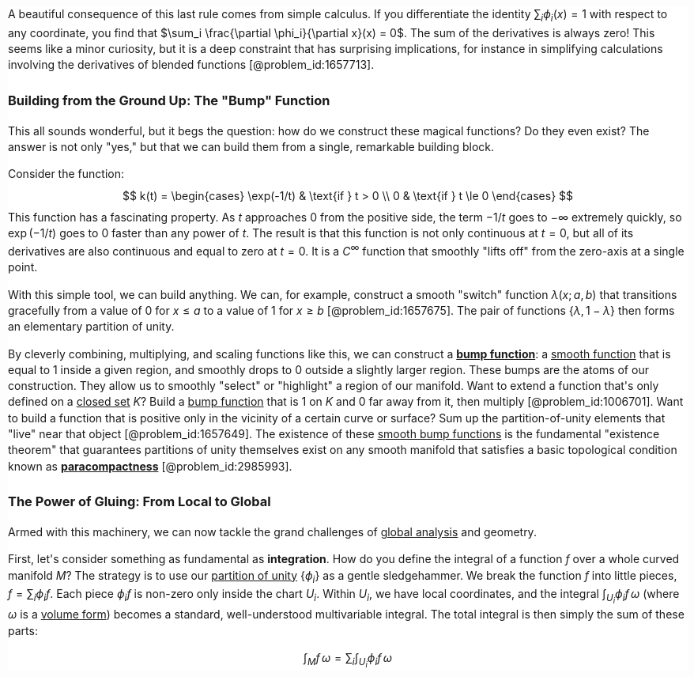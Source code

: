 A beautiful consequence of this last rule comes from simple calculus. If you differentiate the identity $\sum_i \phi_i(x) = 1$ with respect to any coordinate, you find that $\sum_i \frac{\partial \phi_i}{\partial x}(x) = 0$. The sum of the derivatives is always zero! This seems like a minor curiosity, but it is a deep constraint that has surprising implications, for instance in simplifying calculations involving the derivatives of blended functions [@problem_id:1657713].

### Building from the Ground Up: The "Bump" Function

This all sounds wonderful, but it begs the question: how do we construct these magical functions? Do they even exist? The answer is not only "yes," but that we can build them from a single, remarkable building block.

Consider the function:
$$
k(t) = \begin{cases} \exp(-1/t) & \text{if } t > 0 \\ 0 & \text{if } t \le 0 \end{cases}
$$
This function has a fascinating property. As $t$ approaches 0 from the positive side, the term $-1/t$ goes to $-\infty$ extremely quickly, so $\exp(-1/t)$ goes to 0 faster than any power of $t$. The result is that this function is not only continuous at $t=0$, but all of its derivatives are also continuous and equal to zero at $t=0$. It is a $C^\infty$ function that smoothly "lifts off" from the zero-axis at a single point.

With this simple tool, we can build anything. We can, for example, construct a smooth "switch" function $\lambda(x; a, b)$ that transitions gracefully from a value of 0 for $x \le a$ to a value of 1 for $x \ge b$ [@problem_id:1657675]. The pair of functions $\{\lambda, 1-\lambda\}$ then forms an elementary partition of unity.

By cleverly combining, multiplying, and scaling functions like this, we can construct a **[bump function](@article_id:155895)**: a [smooth function](@article_id:157543) that is equal to 1 inside a given region, and smoothly drops to 0 outside a slightly larger region. These bumps are the atoms of our construction. They allow us to smoothly "select" or "highlight" a region of our manifold. Want to extend a function that's only defined on a [closed set](@article_id:135952) $K$? Build a [bump function](@article_id:155895) that is 1 on $K$ and 0 far away from it, then multiply [@problem_id:1006701]. Want to build a function that is positive only in the vicinity of a certain curve or surface? Sum up the partition-of-unity elements that "live" near that object [@problem_id:1657649]. The existence of these [smooth bump functions](@article_id:636619) is the fundamental "existence theorem" that guarantees partitions of unity themselves exist on any smooth manifold that satisfies a basic topological condition known as **[paracompactness](@article_id:151602)** [@problem_id:2985993].

### The Power of Gluing: From Local to Global

Armed with this machinery, we can now tackle the grand challenges of [global analysis](@article_id:187800) and geometry.

First, let's consider something as fundamental as **integration**. How do you define the integral of a function $f$ over a whole curved manifold $M$? The strategy is to use our [partition of unity](@article_id:141399) $\{\phi_i\}$ as a gentle sledgehammer. We break the function $f$ into little pieces, $f = \sum_i \phi_i f$. Each piece $\phi_i f$ is non-zero only inside the chart $U_i$. Within $U_i$, we have local coordinates, and the integral $\int_{U_i} \phi_i f \, \omega$ (where $\omega$ is a [volume form](@article_id:161290)) becomes a standard, well-understood multivariable integral. The total integral is then simply the sum of these parts:

$$
\int_M f \, \omega = \sum_i \int_{U_i} \phi_i f \, \omega
$$
